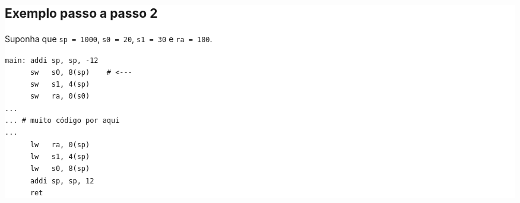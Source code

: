 ## Exemplo passo a passo 2

Suponha que `sp = 1000`, `s0 = 20`, `s1 = 30` e `ra = 100`.

```mipsasm
main: addi sp, sp, -12
      sw   s0, 8(sp)    # <---
      sw   s1, 4(sp)
      sw   ra, 0(s0)
...
... # muito código por aqui
...
      lw   ra, 0(sp)
      lw   s1, 4(sp)
      lw   s0, 8(sp)
      addi sp, sp, 12
      ret
```
